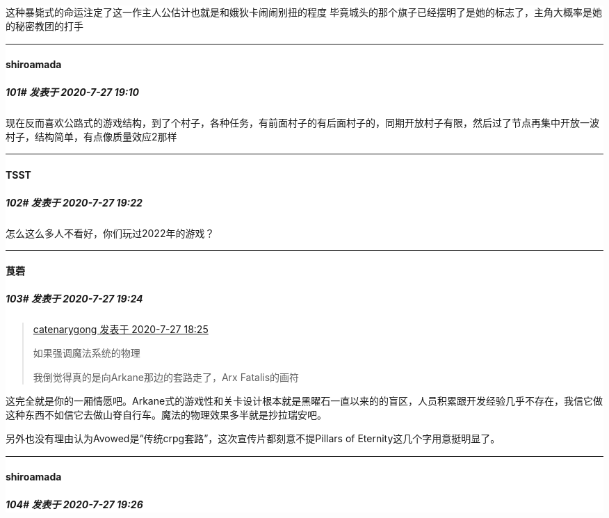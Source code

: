 这种暴毙式的命运注定了这一作主人公估计也就是和娥狄卡闹闹别扭的程度
毕竟城头的那个旗子已经摆明了是她的标志了，主角大概率是她的秘密教团的打手







-----

####  shiroamada  
##### 101#       发表于 2020-7-27 19:10




现在反而喜欢公路式的游戏结构，到了个村子，各种任务，有前面村子的有后面村子的，同期开放村子有限，然后过了节点再集中开放一波村子，结构简单，有点像质量效应2那样







-----

####  TSST  
##### 102#       发表于 2020-7-27 19:22




怎么这么多人不看好，你们玩过2022年的游戏？







-----

####  茛菪  
##### 103#       发表于 2020-7-27 19:24



<blockquote><a href="httphttps://bbs.saraba1st.com/2b/forum.php?mod=redirect&amp;goto=findpost&amp;pid=48231338&amp;ptid=1951544" target="_blank">catenarygong 发表于 2020-7-27 18:25</a>

如果强调魔法系统的物理


我倒觉得真的是向Arkane那边的套路走了，Arx Fatalis的画符</blockquote>
这完全就是你的一厢情愿吧。Arkane式的游戏性和关卡设计根本就是黑曜石一直以来的的盲区，人员积累跟开发经验几乎不存在，我信它做这种东西不如信它去做山脊自行车。魔法的物理效果多半就是抄拉瑞安吧。

另外也没有理由认为Avowed是“传统crpg套路”，这次宣传片都刻意不提Pillars of Eternity这几个字用意挺明显了。







-----

####  shiroamada  
##### 104#       发表于 2020-7-27 19:26
